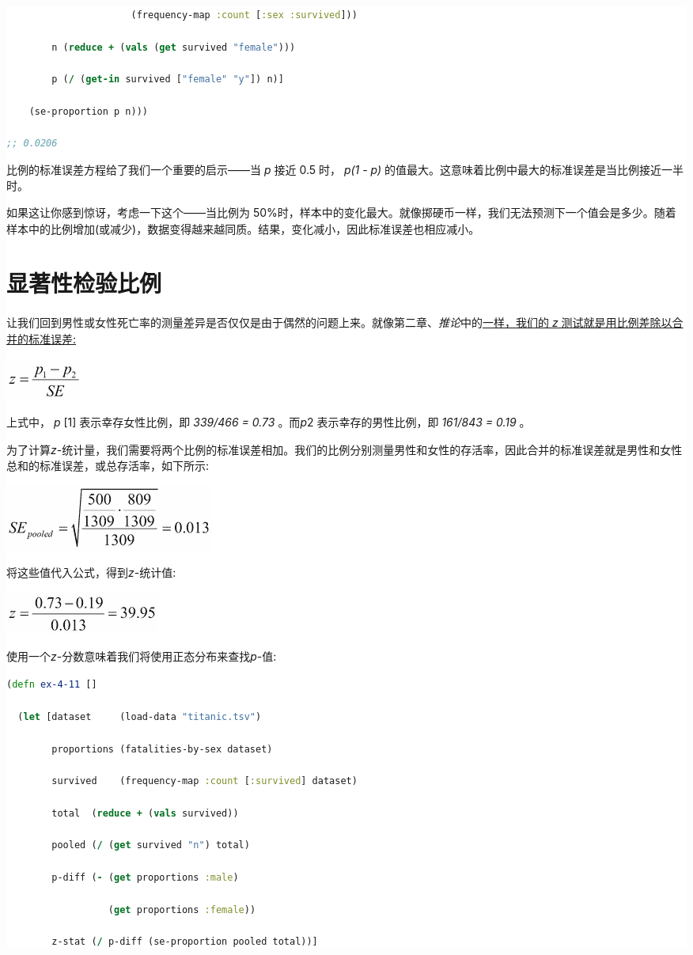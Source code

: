 ```clj
                      (frequency-map :count [:sex :survived]))

        n (reduce + (vals (get survived "female")))

        p (/ (get-in survived ["female" "y"]) n)]

    (se-proportion p n)))

;; 0.0206
```

比例的标准误差方程给了我们一个重要的启示——当 *p* 接近 0.5 时， *p(1 - p)* 的值最大。这意味着比例中最大的标准误差是当比例接近一半时。

如果这让你感到惊讶，考虑一下这个——当比例为 50%时，样本中的变化最大。就像掷硬币一样，我们无法预测下一个值会是多少。随着样本中的比例增加(或减少)，数据变得越来越同质。结果，变化减小，因此标准误差也相应减小。



# 显著性检验比例

让我们回到男性或女性死亡率的测量差异是否仅仅是由于偶然的问题上来。就像第二章、*推论*中的[一样，我们的 *z* 测试就是用比例差除以合并的标准误差:](ch02.html "Chapter 2. Inference")

![Significance testing proportions](img/7180OS_04_07.jpg)

上式中， *p* [1] 表示幸存女性比例，即 *339/466 = 0.73* 。而*p*2 表示幸存的男性比例，即 *161/843 = 0.19* 。

为了计算*z*-统计量，我们需要将两个比例的标准误差相加。我们的比例分别测量男性和女性的存活率，因此合并的标准误差就是男性和女性总和的标准误差，或总存活率，如下所示:

![Significance testing proportions](img/7180OS_04_08.jpg)

将这些值代入公式，得到*z*-统计值:

![Significance testing proportions](img/7180OS_04_09.jpg)

使用一个*z*-分数意味着我们将使用正态分布来查找*p*-值:

```clj
(defn ex-4-11 []

  (let [dataset     (load-data "titanic.tsv")

        proportions (fatalities-by-sex dataset)

        survived    (frequency-map :count [:survived] dataset)

        total  (reduce + (vals survived))

        pooled (/ (get survived "n") total)

        p-diff (- (get proportions :male)

                  (get proportions :female))

        z-stat (/ p-diff (se-proportion pooled total))]

```